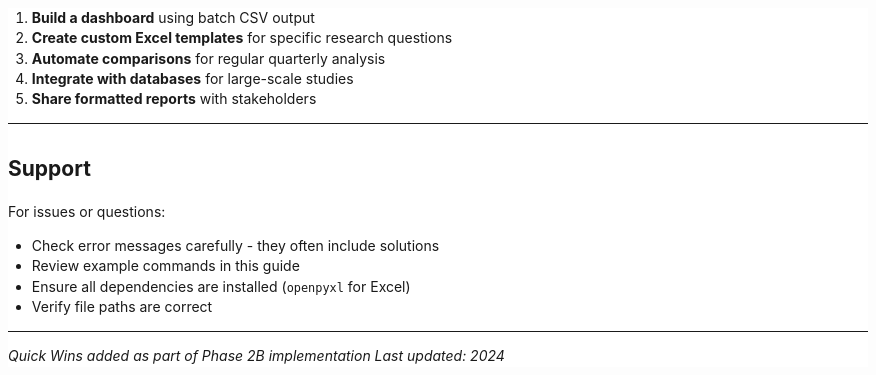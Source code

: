 1. **Build a dashboard** using batch CSV output
2. **Create custom Excel templates** for specific research questions
3. **Automate comparisons** for regular quarterly analysis
4. **Integrate with databases** for large-scale studies
5. **Share formatted reports** with stakeholders

---

## Support

For issues or questions:
- Check error messages carefully - they often include solutions
- Review example commands in this guide
- Ensure all dependencies are installed (`openpyxl` for Excel)
- Verify file paths are correct

---

*Quick Wins added as part of Phase 2B implementation*
*Last updated: 2024*
